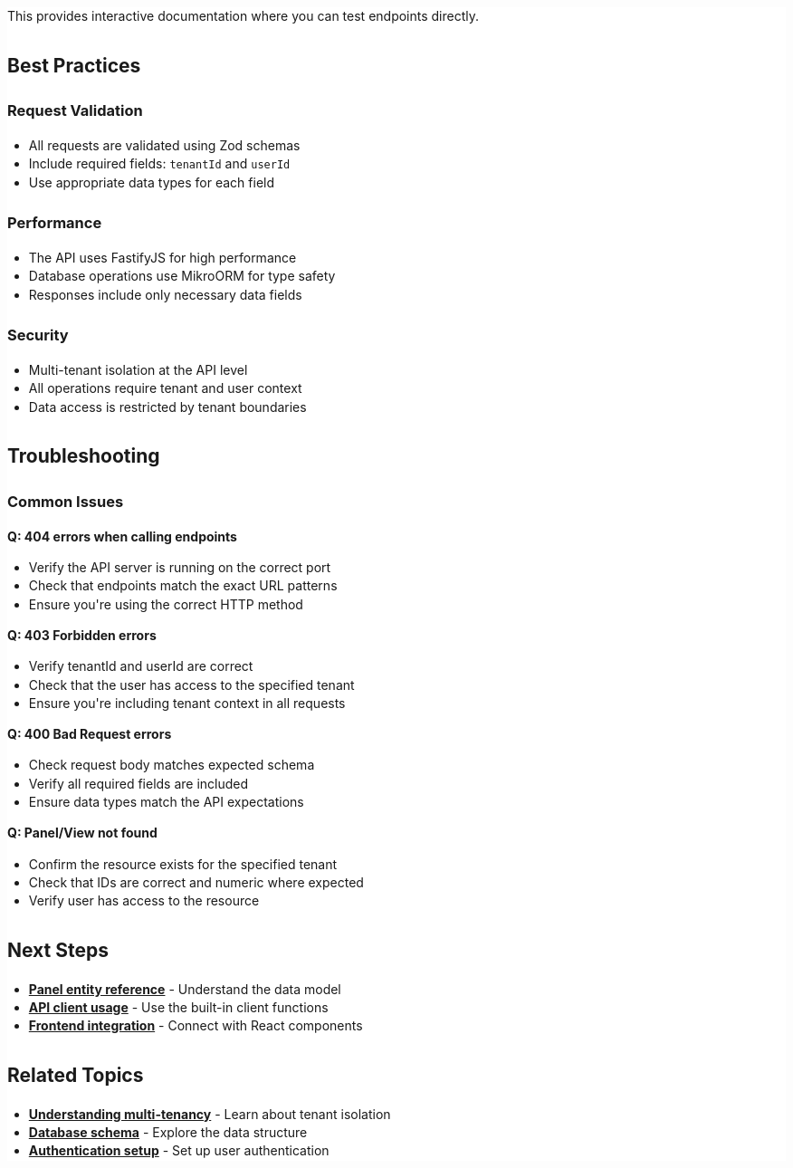This provides interactive documentation where you can test endpoints directly.

## Best Practices

### Request Validation
- All requests are validated using Zod schemas
- Include required fields: `tenantId` and `userId`
- Use appropriate data types for each field

### Performance
- The API uses FastifyJS for high performance
- Database operations use MikroORM for type safety
- Responses include only necessary data fields

### Security  
- Multi-tenant isolation at the API level
- All operations require tenant and user context
- Data access is restricted by tenant boundaries

## Troubleshooting

### Common Issues

**Q: 404 errors when calling endpoints**
- Verify the API server is running on the correct port
- Check that endpoints match the exact URL patterns
- Ensure you're using the correct HTTP method

**Q: 403 Forbidden errors** 
- Verify tenantId and userId are correct
- Check that the user has access to the specified tenant
- Ensure you're including tenant context in all requests

**Q: 400 Bad Request errors**
- Check request body matches expected schema
- Verify all required fields are included
- Ensure data types match the API expectations

**Q: Panel/View not found**
- Confirm the resource exists for the specified tenant
- Check that IDs are correct and numeric where expected
- Verify user has access to the resource

## Next Steps

- **[Panel entity reference](../../reference/entities/panel.md)** - Understand the data model
- **[API client usage](./use-api-client.md)** - Use the built-in client functions
- **[Frontend integration](./frontend-integration.md)** - Connect with React components

## Related Topics

- **[Understanding multi-tenancy](../../explanation/architecture/multi-tenancy.md)** - Learn about tenant isolation
- **[Database schema](../../reference/entities/)** - Explore the data structure
- **[Authentication setup](../admin/configure-auth.md)** - Set up user authentication
